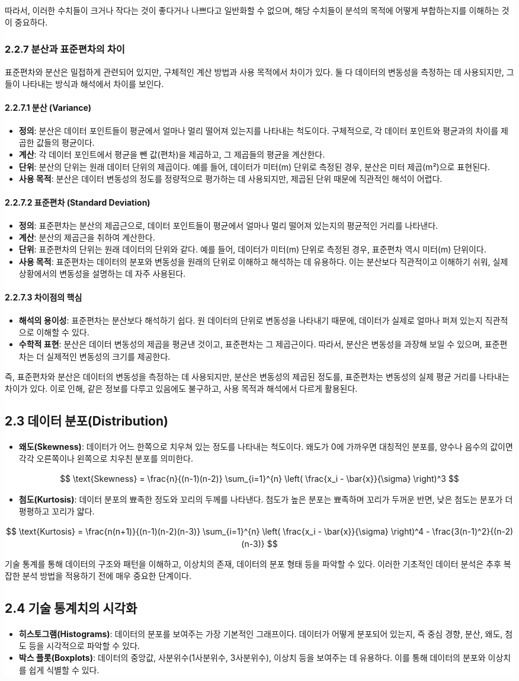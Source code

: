 따라서, 이러한 수치들이 크거나 작다는 것이 좋다거나 나쁘다고 일반화할 수 없으며, 해당 수치들이 분석의 목적에 어떻게 부합하는지를 이해하는 것이 중요하다.

### 2.2.7 분산과 표준편차의 차이

표준편차와 분산은 밀접하게 관련되어 있지만, 구체적인 계산 방법과 사용 목적에서 차이가 있다. 둘 다 데이터의 변동성을 측정하는 데 사용되지만, 그들이 나타내는 방식과 해석에서 차이를 보인다.

#### 2.2.7.1 분산 (Variance)

- **정의**: 분산은 데이터 포인트들이 평균에서 얼마나 멀리 떨어져 있는지를 나타내는 척도이다. 구체적으로, 각 데이터 포인트와 평균과의 차이를 제곱한 값들의 평균이다.
- **계산**: 각 데이터 포인트에서 평균을 뺀 값(편차)을 제곱하고, 그 제곱들의 평균을 계산한다.
- **단위**: 분산의 단위는 원래 데이터 단위의 제곱이다. 예를 들어, 데이터가 미터(m) 단위로 측정된 경우, 분산은 미터 제곱(m²)으로 표현된다.
- **사용 목적**: 분산은 데이터 변동성의 정도를 정량적으로 평가하는 데 사용되지만, 제곱된 단위 때문에 직관적인 해석이 어렵다.

#### 2.2.7.2 표준편차 (Standard Deviation)

- **정의**: 표준편차는 분산의 제곱근으로, 데이터 포인트들이 평균에서 얼마나 멀리 떨어져 있는지의 평균적인 거리를 나타낸다.
- **계산**: 분산의 제곱근을 취하여 계산한다.
- **단위**: 표준편차의 단위는 원래 데이터의 단위와 같다. 예를 들어, 데이터가 미터(m) 단위로 측정된 경우, 표준편차 역시 미터(m) 단위이다.
- **사용 목적**: 표준편차는 데이터의 분포와 변동성을 원래의 단위로 이해하고 해석하는 데 유용하다. 이는 분산보다 직관적이고 이해하기 쉬워, 실제 상황에서의 변동성을 설명하는 데 자주 사용된다.

#### 2.2.7.3 차이점의 핵심

- **해석의 용이성**: 표준편차는 분산보다 해석하기 쉽다. 원 데이터의 단위로 변동성을 나타내기 때문에, 데이터가 실제로 얼마나 퍼져 있는지 직관적으로 이해할 수 있다.
- **수학적 표현**: 분산은 데이터 변동성의 제곱을 평균낸 것이고, 표준편차는 그 제곱근이다. 따라서, 분산은 변동성을 과장해 보일 수 있으며, 표준편차는 더 실제적인 변동성의 크기를 제공한다.

즉, 표준편차와 분산은 데이터의 변동성을 측정하는 데 사용되지만, 분산은 변동성의 제곱된 정도를, 표준편차는 변동성의 실제 평균 거리를 나타내는 차이가 있다. 이로 인해, 같은 정보를 다루고 있음에도 불구하고, 사용 목적과 해석에서 다르게 활용된다.

## 2.3 데이터 분포(Distribution)

- **왜도(Skewness)**: 데이터가 어느 한쪽으로 치우쳐 있는 정도를 나타내는 척도이다. 왜도가 0에 가까우면 대칭적인 분포를, 양수나 음수의 값이면 각각 오른쪽이나 왼쪽으로 치우친 분포를 의미한다.

$$
\text{Skewness} = \frac{n}{(n-1)(n-2)} \sum_{i=1}^{n} \left( \frac{x_i - \bar{x}}{\sigma} \right)^3
$$

- **첨도(Kurtosis)**: 데이터 분포의 뾰족한 정도와 꼬리의 두께를 나타낸다. 첨도가 높은 분포는 뾰족하며 꼬리가 두꺼운 반면, 낮은 첨도는 분포가 더 평평하고 꼬리가 얇다.

$$
\text{Kurtosis} = \frac{n(n+1)}{(n-1)(n-2)(n-3)} \sum_{i=1}^{n} \left( \frac{x_i - \bar{x}}{\sigma} \right)^4 - \frac{3(n-1)^2}{(n-2)(n-3)}
$$

기술 통계를 통해 데이터의 구조와 패턴을 이해하고, 이상치의 존재, 데이터의 분포 형태 등을 파악할 수 있다. 이러한 기초적인 데이터 분석은 추후 복잡한 분석 방법을 적용하기 전에 매우 중요한 단계이다.


## 2.4 기술 통계치의 시각화

- **히스토그램(Histograms)**: 데이터의 분포를 보여주는 가장 기본적인 그래프이다. 데이터가 어떻게 분포되어 있는지, 즉 중심 경향, 분산, 왜도, 첨도 등을 시각적으로 파악할 수 있다.
- **박스 플롯(Boxplots)**: 데이터의 중앙값, 사분위수(1사분위수, 3사분위수), 이상치 등을 보여주는 데 유용하다. 이를 통해 데이터의 분포와 이상치를 쉽게 식별할 수 있다.
